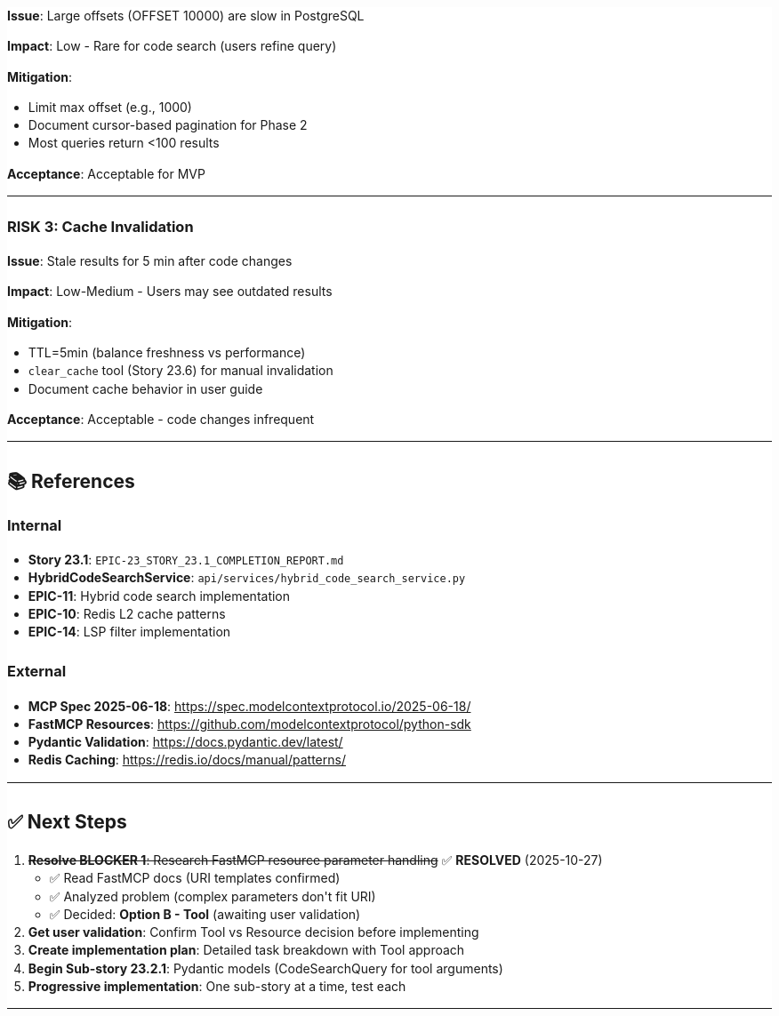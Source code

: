 **Issue**: Large offsets (OFFSET 10000) are slow in PostgreSQL

**Impact**: Low - Rare for code search (users refine query)

**Mitigation**:
- Limit max offset (e.g., 1000)
- Document cursor-based pagination for Phase 2
- Most queries return <100 results

**Acceptance**: Acceptable for MVP

---

### RISK 3: Cache Invalidation

**Issue**: Stale results for 5 min after code changes

**Impact**: Low-Medium - Users may see outdated results

**Mitigation**:
- TTL=5min (balance freshness vs performance)
- `clear_cache` tool (Story 23.6) for manual invalidation
- Document cache behavior in user guide

**Acceptance**: Acceptable - code changes infrequent

---

## 📚 References

### Internal
- **Story 23.1**: `EPIC-23_STORY_23.1_COMPLETION_REPORT.md`
- **HybridCodeSearchService**: `api/services/hybrid_code_search_service.py`
- **EPIC-11**: Hybrid code search implementation
- **EPIC-10**: Redis L2 cache patterns
- **EPIC-14**: LSP filter implementation

### External
- **MCP Spec 2025-06-18**: https://spec.modelcontextprotocol.io/2025-06-18/
- **FastMCP Resources**: https://github.com/modelcontextprotocol/python-sdk
- **Pydantic Validation**: https://docs.pydantic.dev/latest/
- **Redis Caching**: https://redis.io/docs/manual/patterns/

---

## ✅ Next Steps

1. ~~**Resolve BLOCKER 1**: Research FastMCP resource parameter handling~~ ✅ **RESOLVED** (2025-10-27)
   - ✅ Read FastMCP docs (URI templates confirmed)
   - ✅ Analyzed problem (complex parameters don't fit URI)
   - ✅ Decided: **Option B - Tool** (awaiting user validation)
2. **Get user validation**: Confirm Tool vs Resource decision before implementing
3. **Create implementation plan**: Detailed task breakdown with Tool approach
4. **Begin Sub-story 23.2.1**: Pydantic models (CodeSearchQuery for tool arguments)
5. **Progressive implementation**: One sub-story at a time, test each

---